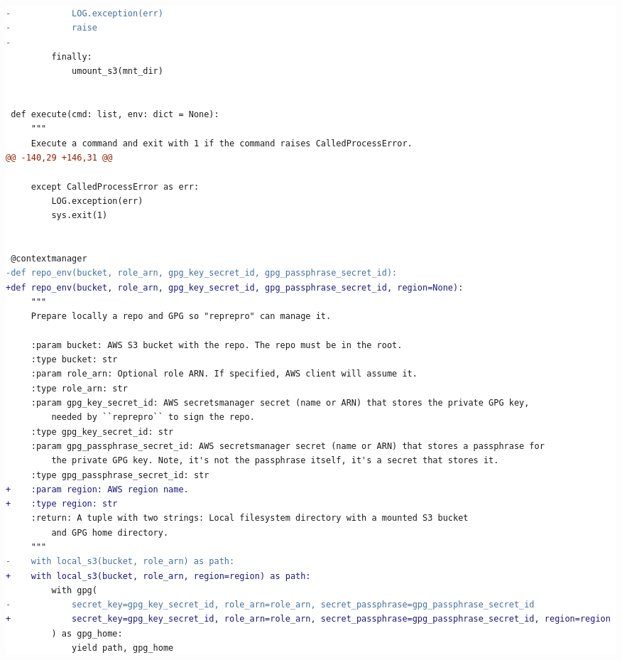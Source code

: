 ```diff
-            LOG.exception(err)
-            raise
-
         finally:
             umount_s3(mnt_dir)
 
 
 def execute(cmd: list, env: dict = None):
     """
     Execute a command and exit with 1 if the command raises CalledProcessError.
@@ -140,29 +146,31 @@
 
     except CalledProcessError as err:
         LOG.exception(err)
         sys.exit(1)
 
 
 @contextmanager
-def repo_env(bucket, role_arn, gpg_key_secret_id, gpg_passphrase_secret_id):
+def repo_env(bucket, role_arn, gpg_key_secret_id, gpg_passphrase_secret_id, region=None):
     """
     Prepare locally a repo and GPG so "reprepro" can manage it.
 
     :param bucket: AWS S3 bucket with the repo. The repo must be in the root.
     :type bucket: str
     :param role_arn: Optional role ARN. If specified, AWS client will assume it.
     :type role_arn: str
     :param gpg_key_secret_id: AWS secretsmanager secret (name or ARN) that stores the private GPG key,
         needed by ``reprepro`` to sign the repo.
     :type gpg_key_secret_id: str
     :param gpg_passphrase_secret_id: AWS secretsmanager secret (name or ARN) that stores a passphrase for
         the private GPG key. Note, it's not the passphrase itself, it's a secret that stores it.
     :type gpg_passphrase_secret_id: str
+    :param region: AWS region name.
+    :type region: str
     :return: A tuple with two strings: Local filesystem directory with a mounted S3 bucket
         and GPG home directory.
     """
-    with local_s3(bucket, role_arn) as path:
+    with local_s3(bucket, role_arn, region=region) as path:
         with gpg(
-            secret_key=gpg_key_secret_id, role_arn=role_arn, secret_passphrase=gpg_passphrase_secret_id
+            secret_key=gpg_key_secret_id, role_arn=role_arn, secret_passphrase=gpg_passphrase_secret_id, region=region
         ) as gpg_home:
             yield path, gpg_home
```
